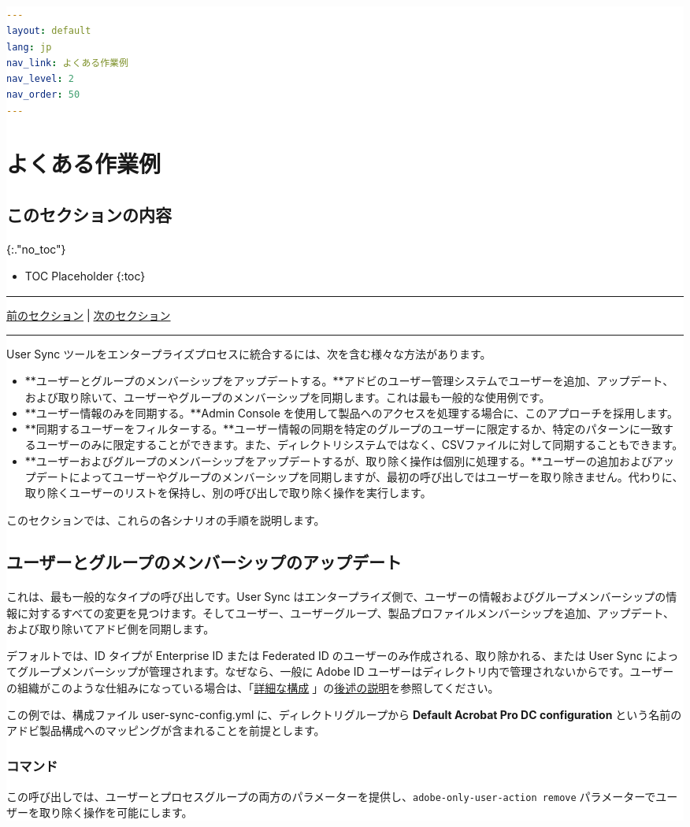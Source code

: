 ```yaml
---
layout: default
lang: jp
nav_link: よくある作業例
nav_level: 2
nav_order: 50
---
```


# よくある作業例

## このセクションの内容
{:."no_toc"}

* TOC Placeholder
{:toc}

---

[前のセクション](command_parameters.md)  \| [次のセクション](advanced_configuration.md)

---

User Sync ツールをエンタープライズプロセスに統合するには、次を含む様々な方法があります。

* **ユーザーとグループのメンバーシップをアップデートする。**アドビのユーザー管理システムでユーザーを追加、アップデート、および取り除いて、ユーザーやグループのメンバーシップを同期します。これは最も一般的な使用例です。
* **ユーザー情報のみを同期する。**Admin Console を使用して製品へのアクセスを処理する場合に、このアプローチを採用します。
* **同期するユーザーをフィルターする。**ユーザー情報の同期を特定のグループのユーザーに限定するか、特定のパターンに一致するユーザーのみに限定することができます。また、ディレクトリシステムではなく、CSVファイルに対して同期することもできます。
* **ユーザーおよびグループのメンバーシップをアップデートするが、取り除く操作は個別に処理する。**ユーザーの追加およびアップデートによってユーザーやグループのメンバーシップを同期しますが、最初の呼び出しではユーザーを取り除きません。代わりに、取り除くユーザーのリストを保持し、別の呼び出しで取り除く操作を実行します。

このセクションでは、これらの各シナリオの手順を説明します。

## ユーザーとグループのメンバーシップのアップデート

これは、最も一般的なタイプの呼び出しです。User Sync はエンタープライズ側で、ユーザーの情報およびグループメンバーシップの情報に対するすべての変更を見つけます。そしてユーザー、ユーザーグループ、製品プロファイルメンバーシップを追加、アップデート、および取り除いてアドビ側を同期します。

デフォルトでは、ID タイプが Enterprise ID または Federated ID のユーザーのみ作成される、取り除かれる、または User Sync によってグループメンバーシップが管理されます。なぜなら、一般に Adobe ID ユーザーはディレクトリ内で管理されないからです。ユーザーの組織がこのような仕組みになっている場合は、「[詳細な構成](advanced_configuration.md#詳細な構成)
」の[後述の説明](advanced_configuration.md#adobe-id-によるユーザーの管理)を参照してください。

この例では、構成ファイル user-sync-config.yml に、ディレクトリグループから **Default Acrobat Pro DC configuration** という名前のアドビ製品構成へのマッピングが含まれることを前提とします。

### コマンド

この呼び出しでは、ユーザーとプロセスグループの両方のパラメーターを提供し、`adobe-only-user-action remove` パラメーターでユーザーを取り除く操作を可能にします。
